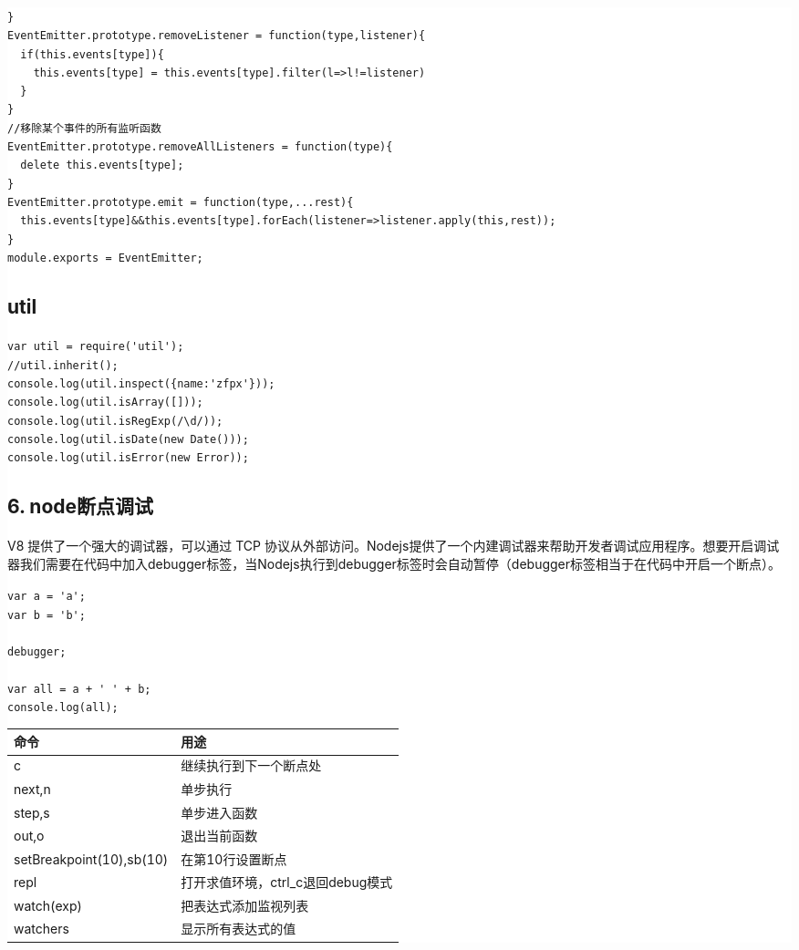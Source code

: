```
}
EventEmitter.prototype.removeListener = function(type,listener){
  if(this.events[type]){
    this.events[type] = this.events[type].filter(l=>l!=listener)
  }
}
//移除某个事件的所有监听函数
EventEmitter.prototype.removeAllListeners = function(type){
  delete this.events[type];
}
EventEmitter.prototype.emit = function(type,...rest){
  this.events[type]&&this.events[type].forEach(listener=>listener.apply(this,rest));
}
module.exports = EventEmitter;
```

## util

```
var util = require('util');
//util.inherit();
console.log(util.inspect({name:'zfpx'}));
console.log(util.isArray([]));
console.log(util.isRegExp(/\d/));
console.log(util.isDate(new Date()));
console.log(util.isError(new Error));
```

## 6. node断点调试

V8 提供了一个强大的调试器，可以通过 TCP 协议从外部访问。Nodejs提供了一个内建调试器来帮助开发者调试应用程序。想要开启调试器我们需要在代码中加入debugger标签，当Nodejs执行到debugger标签时会自动暂停（debugger标签相当于在代码中开启一个断点）。

```
var a = 'a';
var b = 'b';

debugger;

var all = a + ' ' + b;
console.log(all);
```

| 命令                     | 用途                              |
| :----------------------- | :-------------------------------- |
| c                        | 继续执行到下一个断点处            |
| next,n                   | 单步执行                          |
| step,s                   | 单步进入函数                      |
| out,o                    | 退出当前函数                      |
| setBreakpoint(10),sb(10) | 在第10行设置断点                  |
| repl                     | 打开求值环境，ctrl_c退回debug模式 |
| watch(exp)               | 把表达式添加监视列表              |
| watchers                 | 显示所有表达式的值                |
